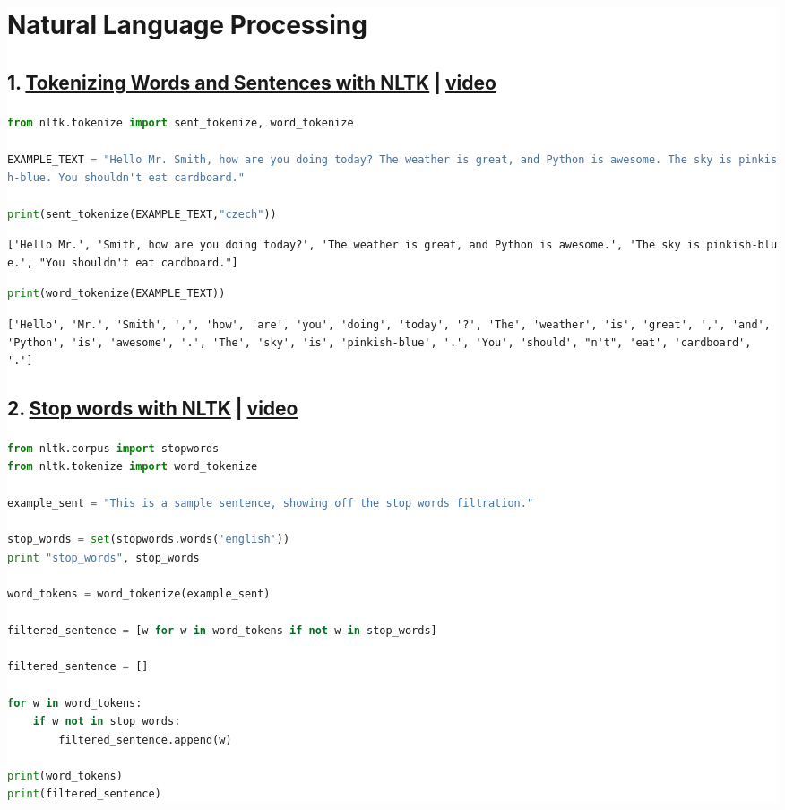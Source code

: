 
# Natural Language Processing

## 1. [Tokenizing Words and Sentences with NLTK](https://pythonprogramming.net/tokenizing-words-sentences-nltk-tutorial/) | [video](https://www.bilibili.com/video/av15350826/)


```python
from nltk.tokenize import sent_tokenize, word_tokenize

EXAMPLE_TEXT = "Hello Mr. Smith, how are you doing today? The weather is great, and Python is awesome. The sky is pinkish-blue. You shouldn't eat cardboard."

print(sent_tokenize(EXAMPLE_TEXT,"czech"))
```

    ['Hello Mr.', 'Smith, how are you doing today?', 'The weather is great, and Python is awesome.', 'The sky is pinkish-blue.', "You shouldn't eat cardboard."]
    


```python
print(word_tokenize(EXAMPLE_TEXT))
```

    ['Hello', 'Mr.', 'Smith', ',', 'how', 'are', 'you', 'doing', 'today', '?', 'The', 'weather', 'is', 'great', ',', 'and', 'Python', 'is', 'awesome', '.', 'The', 'sky', 'is', 'pinkish-blue', '.', 'You', 'should', "n't", 'eat', 'cardboard', '.']
    

## 2. [Stop words with NLTK](https://pythonprogramming.net/stop-words-nltk-tutorial/) | [video](https://www.bilibili.com/video/av15350868/)


```python
from nltk.corpus import stopwords
from nltk.tokenize import word_tokenize

example_sent = "This is a sample sentence, showing off the stop words filtration."

stop_words = set(stopwords.words('english'))
print "stop_words", stop_words

word_tokens = word_tokenize(example_sent)

filtered_sentence = [w for w in word_tokens if not w in stop_words]

filtered_sentence = []

for w in word_tokens:
    if w not in stop_words:
        filtered_sentence.append(w)

print(word_tokens)
print(filtered_sentence)
```
